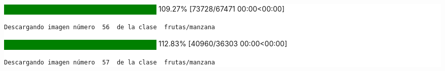 



<div>
  <progress value='73728' class='' max='67471' style='width:300px; height:20px; vertical-align: middle;'></progress>
  109.27% [73728/67471 00:00<00:00]
</div>



    Descargando imagen número  56  de la clase  frutas/manzana




<style>
    /* Turns off some styling */
    progress {
        /* gets rid of default border in Firefox and Opera. */
        border: none;
        /* Needs to be in here for Safari polyfill so background images work as expected. */
        background-size: auto;
    }
    .progress-bar-interrupted, .progress-bar-interrupted::-webkit-progress-bar {
        background: #F44336;
    }
</style>





<div>
  <progress value='40960' class='' max='36303' style='width:300px; height:20px; vertical-align: middle;'></progress>
  112.83% [40960/36303 00:00<00:00]
</div>



    Descargando imagen número  57  de la clase  frutas/manzana




<style>
    /* Turns off some styling */
    progress {
        /* gets rid of default border in Firefox and Opera. */
        border: none;
        /* Needs to be in here for Safari polyfill so background images work as expected. */
        background-size: auto;
    }
    .progress-bar-interrupted, .progress-bar-interrupted::-webkit-progress-bar {
        background: #F44336;
    }
</style>




